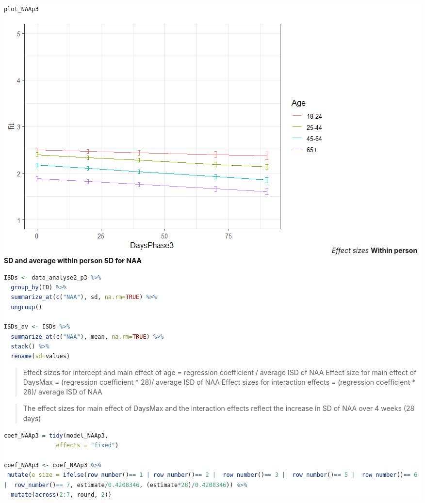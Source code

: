 ``` r
plot_NAAp3
```

![](NAA-all-phases-winning-models_files/figure-gfm/unnamed-chunk-28-1.png)
*Effect sizes* **Within person SD and average within person SD for NAA**

``` r
ISDs <- data_analyse2_p3 %>% 
  group_by(ID) %>%
  summarize_at(c("NAA"), sd, na.rm=TRUE) %>%
  ungroup()

ISDs_av <- ISDs %>%
  summarize_at(c("NAA"), mean, na.rm=TRUE) %>%
  stack() %>%
  rename(sd=values) 
```

> Effect sizes for intercept and main effect of age = regression
> coefficient / average ISD of NAA Effect size for main effect of
> DaysMax = (regression coefficient \* 28)/ average ISD of NAA Effect
> sizes for interaction effects = (regression coefficient \* 28)/
> average ISD of NAA

> The effect sizes for main effect of DaysMax and the interaction
> effects reflect the increase in SD of NAA over 4 weeks (28 days)

``` r
coef_NAAp3 = tidy(model_NAAp3, 
               effects = "fixed")

coef_NAAp3 <- coef_NAAp3 %>%
 mutate(e_size = ifelse(row_number()== 1 | row_number()== 2 |  row_number()== 3 |  row_number()== 5 |  row_number()== 6 |  row_number()== 7, estimate/0.4208346, (estimate*28)/0.4208346)) %>%
  mutate(across(2:7, round, 2)) 
```
